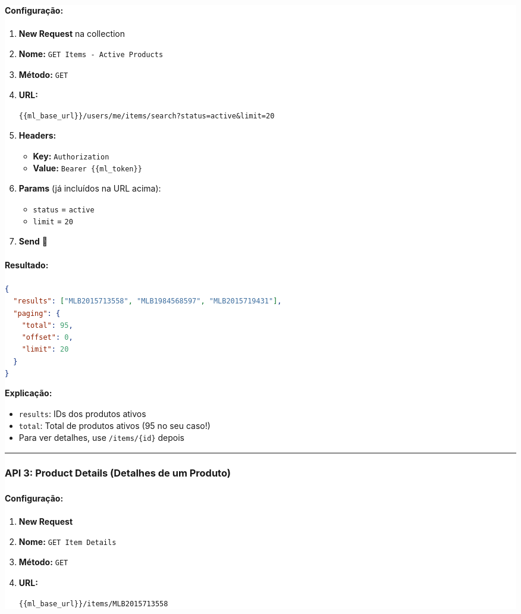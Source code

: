 #### **Configuração:**

1. **New Request** na collection

2. **Nome:** `GET Items - Active Products`

3. **Método:** `GET`

4. **URL:**

   ```
   {{ml_base_url}}/users/me/items/search?status=active&limit=20
   ```

5. **Headers:**

   - **Key:** `Authorization`
   - **Value:** `Bearer {{ml_token}}`

6. **Params** (já incluídos na URL acima):

   - `status` = `active`
   - `limit` = `20`

7. **Send** 🚀

#### **Resultado:**

```json
{
  "results": ["MLB2015713558", "MLB1984568597", "MLB2015719431"],
  "paging": {
    "total": 95,
    "offset": 0,
    "limit": 20
  }
}
```

**Explicação:**

- `results`: IDs dos produtos ativos
- `total`: Total de produtos ativos (95 no seu caso!)
- Para ver detalhes, use `/items/{id}` depois

---

### **API 3: Product Details (Detalhes de um Produto)**

#### **Configuração:**

1. **New Request**

2. **Nome:** `GET Item Details`

3. **Método:** `GET`

4. **URL:**

   ```
   {{ml_base_url}}/items/MLB2015713558
   ```
